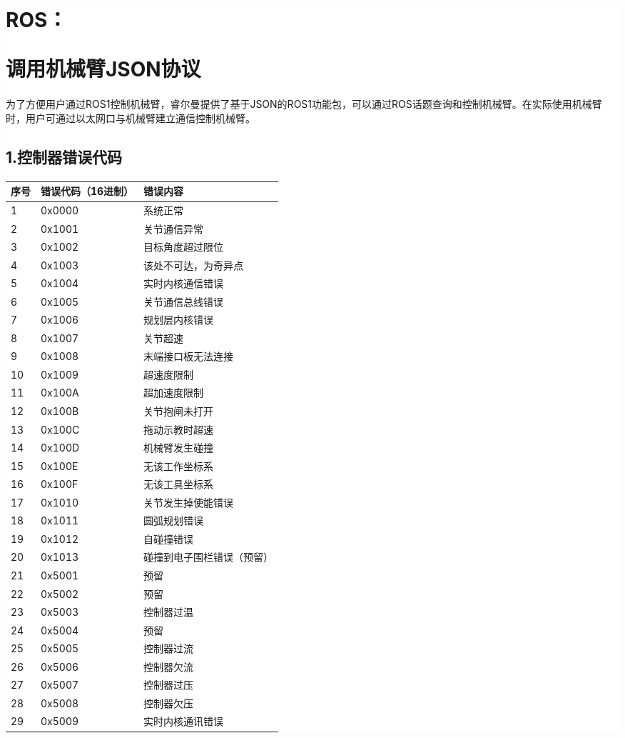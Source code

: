 # <p class="hidden">ROS：</p>调用机械臂JSON协议

为了方便用户通过ROS1控制机械臂，睿尔曼提供了基于JSON的ROS1功能包，可以通过ROS话题查询和控制机械臂。在实际使用机械臂时，用户可通过以太网口与机械臂建立通信控制机械臂。

## 1.控制器错误代码

|  **序号**  |  **错误代码（16进制）**  |  **错误内容**  |
| :--- | :--- | :--- |
|  1  |  0x0000  |  系统正常  |
|  2  |  0x1001  |  关节通信异常  |
|  3  |  0x1002  |  目标角度超过限位  |
|  4  |  0x1003  |  该处不可达，为奇异点  |
|  5  |  0x1004  |  实时内核通信错误  |
|  6  |  0x1005  |  关节通信总线错误  |
|  7  |  0x1006  |  规划层内核错误  |
|  8  |  0x1007  |  关节超速  |
|  9  |  0x1008  |  末端接口板无法连接  |
|  10  |  0x1009  |  超速度限制  |
|  11  |  0x100A  |  超加速度限制  |
|  12  |  0x100B  |  关节抱闸未打开  |
|  13  |  0x100C  |  拖动示教时超速  |
|  14  |  0x100D  |  机械臂发生碰撞  |
|  15  |  0x100E  |  无该工作坐标系  |
|  16  |  0x100F  |  无该工具坐标系  |
|  17  |  0x1010  |  关节发生掉使能错误  |
|  18  |  0x1011  |  圆弧规划错误  |
|  19  |  0x1012  |  自碰撞错误  |
|  20  |  0x1013  |  碰撞到电子围栏错误（预留）  |
|  21  |  0x5001  |  预留  |
|  22  |  0x5002  |  预留  |
|  23  |  0x5003  |  控制器过温  |
|  24  |  0x5004  |  预留  |
|  25  |  0x5005  |  控制器过流  |
|  26  |  0x5006  |  控制器欠流  |
|  27  |  0x5007  |  控制器过压  |
|  28  |  0x5008  |  控制器欠压  |
|  29  |  0x5009  |  实时内核通讯错误  |

